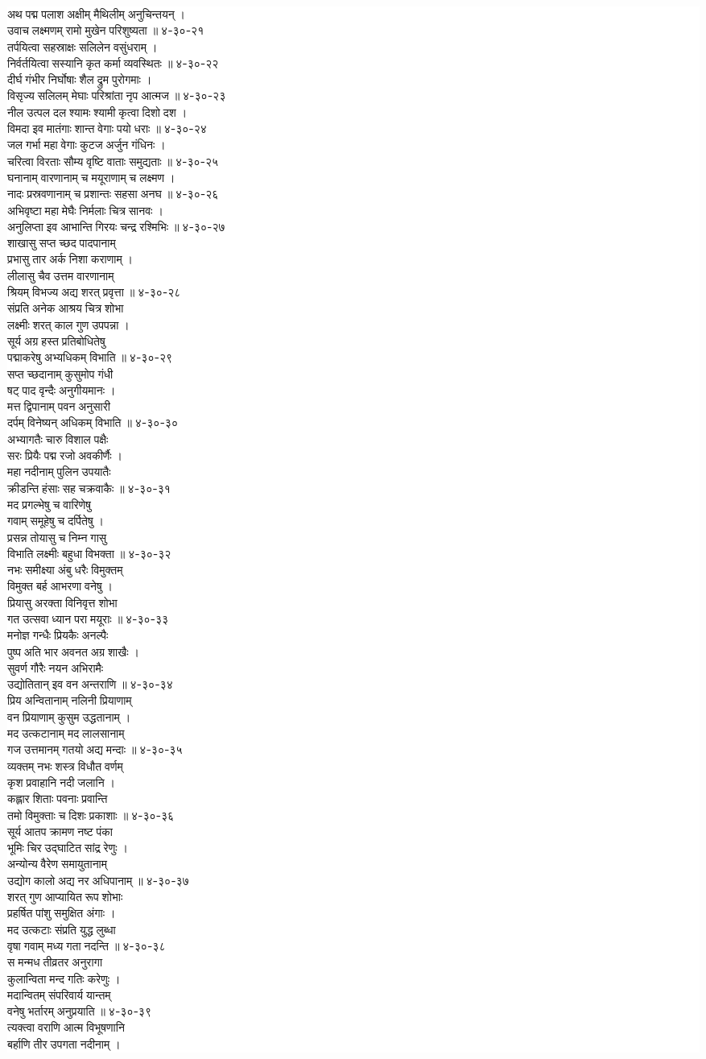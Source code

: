 अथ पद्म पलाश अक्षीम् मैथिलीम् अनुचिन्तयन् ।  
उवाच लक्ष्मणम् रामो मुखेन परिशुष्यता ॥ ४-३०-२१  
तर्पयित्वा सहस्राक्षः सलिलेन वसुंधराम् ।  
निर्वर्तयित्वा सस्यानि कृत कर्मा व्यवस्थितः ॥ ४-३०-२२  
दीर्घ गंभीर निर्घोषाः शैल द्रुम पुरोगमाः ।  
विसृज्य सलिलम् मेघाः परिश्रांता नृप आत्मज ॥ ४-३०-२३  
नील उत्पल दल श्यामः श्यामी कृत्वा दिशो दश ।  
विमदा इव मातंगाः शान्त वेगाः पयो धराः ॥ ४-३०-२४  
जल गर्भा महा वेगाः कुटज अर्जुन गंधिनः ।  
चरित्वा विरताः सौम्य वृष्टि वाताः समुद्यताः ॥ ४-३०-२५  
घनानाम् वारणानाम् च मयूराणाम् च लक्ष्मण ।  
नादः प्रस्रवणानाम् च प्रशान्तः सहसा अनघ ॥ ४-३०-२६  
अभिवृष्टा महा मेघैः निर्मलाः चित्र सानवः ।  
अनुलिप्ता इव आभान्ति गिरयः चन्द्र रश्मिभिः ॥ ४-३०-२७  
शाखासु सप्त च्छद पादपानाम्  
प्रभासु तार अर्क निशा कराणाम् ।  
लीलासु चैव उत्तम वारणानाम्  
श्रियम् विभज्य अद्य शरत् प्रवृत्ता ॥ ४-३०-२८  
संप्रति अनेक आश्रय चित्र शोभा  
लक्ष्मीः शरत् काल गुण उपपन्ना ।  
सूर्य अग्र हस्त प्रतिबोधितेषु  
पद्माकरेषु अभ्यधिकम् विभाति ॥ ४-३०-२९  
सप्त च्छदानाम् कुसुमोप गंधी  
षट् पाद वृन्दैः अनुगीयमानः ।  
मत्त द्विपानाम् पवन अनुसारी  
दर्पम् विनेष्यन् अधिकम् विभाति ॥ ४-३०-३०  
अभ्यागतैः चारु विशाल पक्षैः  
सरः प्रियैः पद्म रजो अवकीर्णैः ।  
महा नदीनाम् पुलिन उपयातैः  
क्रीडन्ति हंसाः सह चक्रवाकैः ॥ ४-३०-३१  
मद प्रगल्भेषु च वारिणेषु  
गवाम् समूहेषु च दर्पितेषु ।  
प्रसन्न तोयासु च निम्न गासु  
विभाति लक्ष्मीः बहुधा विभक्ता ॥ ४-३०-३२  
नभः समीक्ष्या अंबु धरैः विमुक्तम्  
विमुक्त बर्ह आभरणा वनेषु ।  
प्रियासु अरक्ता विनिवृत्त शोभा  
गत उत्सवा ध्यान परा मयूराः ॥ ४-३०-३३  
मनोज्ञ गन्धैः प्रियकैः अनल्पैः  
पुष्प अति भार अवनत अग्र शाखैः ।  
सुवर्ण गौरैः नयन अभिरामैः  
उद्योतितान् इव वन अन्तराणि ॥ ४-३०-३४  
प्रिय अन्वितानाम् नलिनी प्रियाणाम्  
वन प्रियाणाम् कुसुम उद्धतानाम् ।  
मद उत्कटानाम् मद लालसानाम्  
गज उत्तमानम् गतयो अद्य मन्दाः ॥ ४-३०-३५  
व्यक्तम् नभः शस्त्र विधौत वर्णम्  
कृश प्रवाहानि नदी जलानि ।  
कह्लार शिताः पवनाः प्रवान्ति  
तमो विमुक्ताः च दिशः प्रकाशाः ॥ ४-३०-३६  
सूर्य आतप क्रामण नष्ट पंका  
भूमिः चिर उद्घाटित सांद्र रेणुः ।  
अन्योन्य वैरेण समायुतानाम्  
उद्योग कालो अद्य नर अधिपानाम् ॥ ४-३०-३७  
शरत् गुण आप्यायित रूप शोभाः  
प्रहर्षित पांशु समुक्षित अंगाः ।  
मद उत्कटाः संप्रति युद्ध लुब्धा  
वृषा गवाम् मध्य गता नदन्ति ॥ ४-३०-३८  
स मन्मध तीव्रतर अनुरागा  
कुलान्विता मन्द गतिः करेणुः ।  
मदान्वितम् संपरिवार्य यान्तम्  
वनेषु भर्तारम् अनुप्रयाति ॥ ४-३०-३९  
त्यक्त्वा वराणि आत्म विभूषणानि  
बर्हाणि तीर उपगता नदीनाम् ।  